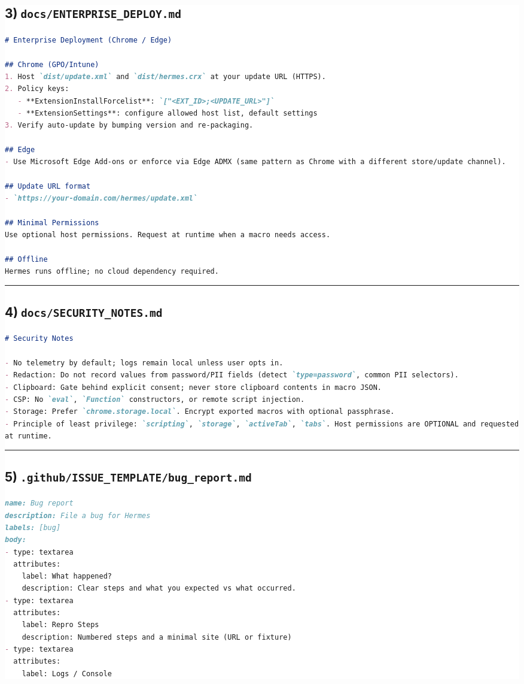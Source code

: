 
## 3) `docs/ENTERPRISE_DEPLOY.md`

```markdown
# Enterprise Deployment (Chrome / Edge)

## Chrome (GPO/Intune)
1. Host `dist/update.xml` and `dist/hermes.crx` at your update URL (HTTPS).
2. Policy keys:
   - **ExtensionInstallForcelist**: `["<EXT_ID>;<UPDATE_URL>"]`
   - **ExtensionSettings**: configure allowed host list, default settings
3. Verify auto-update by bumping version and re-packaging.

## Edge
- Use Microsoft Edge Add-ons or enforce via Edge ADMX (same pattern as Chrome with a different store/update channel).

## Update URL format
- `https://your-domain.com/hermes/update.xml`

## Minimal Permissions
Use optional host permissions. Request at runtime when a macro needs access.

## Offline
Hermes runs offline; no cloud dependency required.
```

---

## 4) `docs/SECURITY_NOTES.md`

```markdown
# Security Notes

- No telemetry by default; logs remain local unless user opts in.
- Redaction: Do not record values from password/PII fields (detect `type=password`, common PII selectors).
- Clipboard: Gate behind explicit consent; never store clipboard contents in macro JSON.
- CSP: No `eval`, `Function` constructors, or remote script injection.
- Storage: Prefer `chrome.storage.local`. Encrypt exported macros with optional passphrase.
- Principle of least privilege: `scripting`, `storage`, `activeTab`, `tabs`. Host permissions are OPTIONAL and requested at runtime.
```

---

## 5) `.github/ISSUE_TEMPLATE/bug_report.md`

```markdown
name: Bug report
description: File a bug for Hermes
labels: [bug]
body:
- type: textarea
  attributes:
    label: What happened?
    description: Clear steps and what you expected vs what occurred.
- type: textarea
  attributes:
    label: Repro Steps
    description: Numbered steps and a minimal site (URL or fixture)
- type: textarea
  attributes:
    label: Logs / Console
```